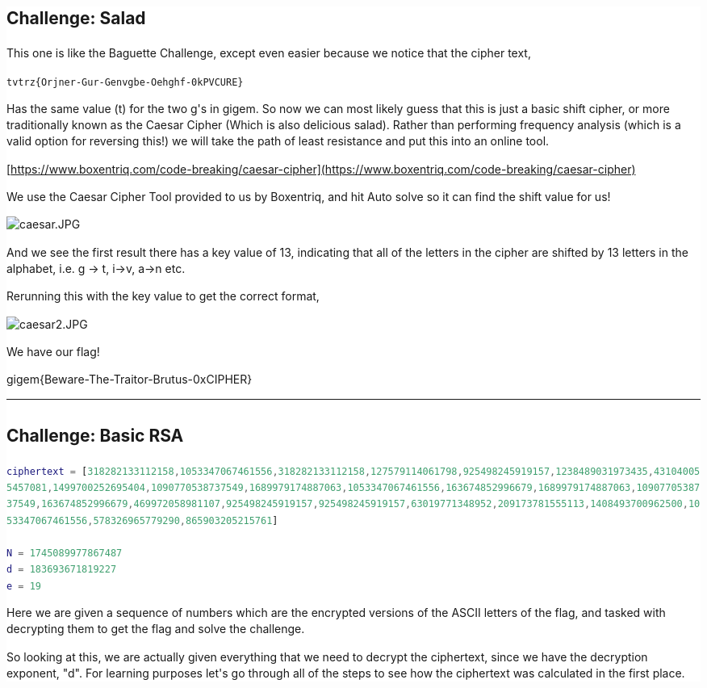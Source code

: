 
## Challenge: Salad

This one is like the Baguette Challenge, except even easier because we notice that the cipher text, 

```bash
tvtrz{Orjner-Gur-Genvgbe-Oehghf-0kPVCURE}
```

Has the same value (t) for the two g's in gigem. So now we can most likely guess that this is just a basic shift cipher, or more traditionally known as the Caesar Cipher (Which is also delicious salad).  Rather than performing frequency analysis  (which is a valid option for reversing this!) we will take the path of least resistance and put this into an online tool. 

[https://www.boxentriq.com/code-breaking/caesar-cipher](https://www.boxentriq.com/code-breaking/caesar-cipher)

We use the Caesar Cipher Tool provided to us by Boxentriq, and hit Auto solve so it can find the shift value for us! 

![caesar.JPG](TAMU%20Cybersecurity%20Club%20CTF%20Writeup%20(9%2025%2021)%20b8d1d1b19b814818a73d0d8d68ca3b01/images/caesar.jpg)

And we see the first result there has a key value of 13, indicating that all of the letters in the cipher are shifted by 13 letters in the alphabet, i.e. g → t, i→v, a→n etc. 

Rerunning this with the key value to get the correct format, 

![caesar2.JPG](TAMU%20Cybersecurity%20Club%20CTF%20Writeup%20(9%2025%2021)%20b8d1d1b19b814818a73d0d8d68ca3b01/images/caesar2.jpg)

We have our flag!

gigem{Beware-The-Traitor-Brutus-0xCIPHER}

---

## Challenge: Basic RSA

```matlab
ciphertext = [318282133112158,1053347067461556,318282133112158,127579114061798,925498245919157,1238489031973435,431040055457081,1499700252695404,1090770538737549,1689979174887063,1053347067461556,163674852996679,1689979174887063,1090770538737549,163674852996679,469972058981107,925498245919157,925498245919157,63019771348952,209173781555113,1408493700962500,1053347067461556,578326965779290,865903205215761]

N = 1745089977867487
d = 183693671819227
e = 19
```

Here we are given a sequence of numbers which are the encrypted versions of the ASCII letters of the flag, and tasked with decrypting them to get the flag and solve the challenge.

So looking at this, we are actually given everything that we need to decrypt the ciphertext, since we have the decryption exponent, "d".  For learning purposes let's go through all of the steps to see how the ciphertext was calculated in the first place. 
